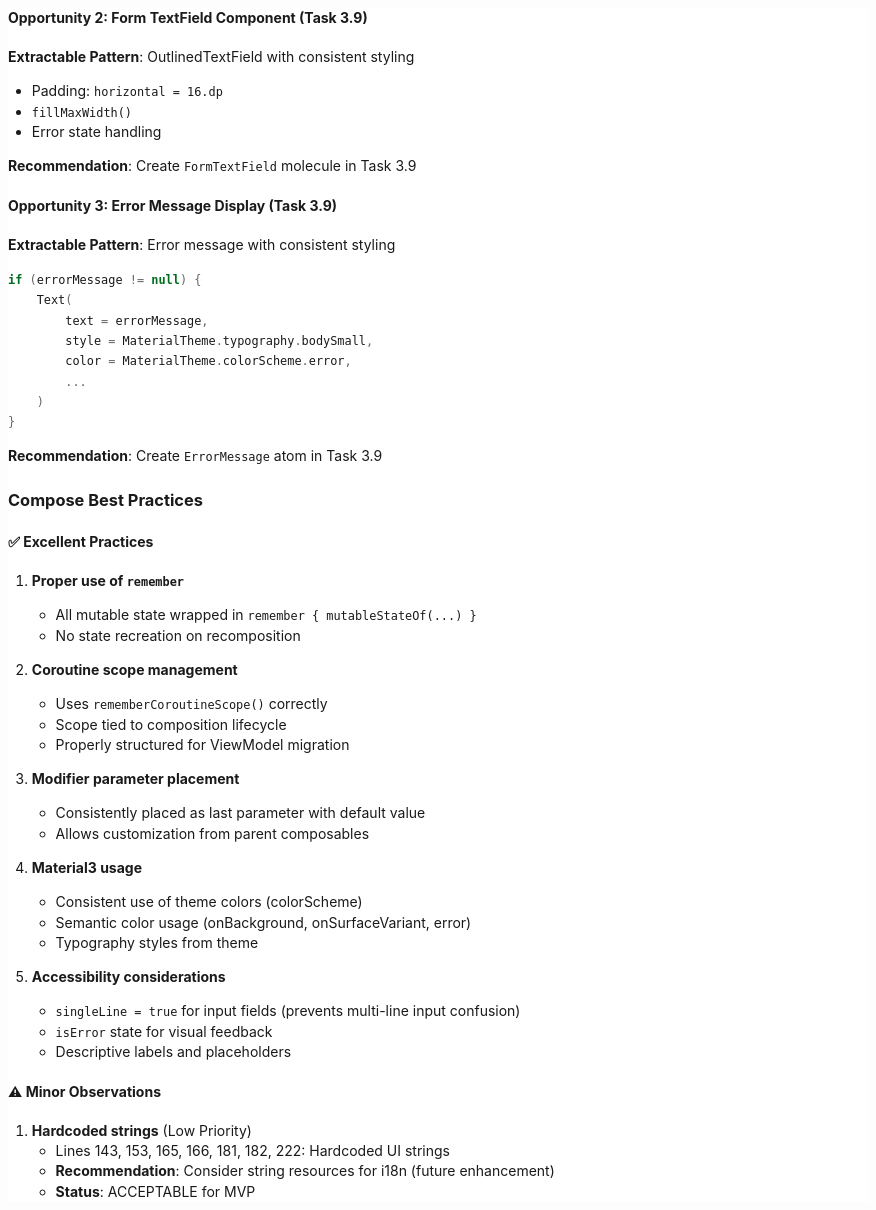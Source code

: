 #### Opportunity 2: Form TextField Component (Task 3.9)
**Extractable Pattern**: OutlinedTextField with consistent styling
- Padding: `horizontal = 16.dp`
- `fillMaxWidth()`
- Error state handling

**Recommendation**: Create `FormTextField` molecule in Task 3.9

#### Opportunity 3: Error Message Display (Task 3.9)
**Extractable Pattern**: Error message with consistent styling
```kotlin
if (errorMessage != null) {
    Text(
        text = errorMessage,
        style = MaterialTheme.typography.bodySmall,
        color = MaterialTheme.colorScheme.error,
        ...
    )
}
```

**Recommendation**: Create `ErrorMessage` atom in Task 3.9

### Compose Best Practices

#### ✅ Excellent Practices

1. **Proper use of `remember`**
   - All mutable state wrapped in `remember { mutableStateOf(...) }`
   - No state recreation on recomposition

2. **Coroutine scope management**
   - Uses `rememberCoroutineScope()` correctly
   - Scope tied to composition lifecycle
   - Properly structured for ViewModel migration

3. **Modifier parameter placement**
   - Consistently placed as last parameter with default value
   - Allows customization from parent composables

4. **Material3 usage**
   - Consistent use of theme colors (colorScheme)
   - Semantic color usage (onBackground, onSurfaceVariant, error)
   - Typography styles from theme

5. **Accessibility considerations**
   - `singleLine = true` for input fields (prevents multi-line input confusion)
   - `isError` state for visual feedback
   - Descriptive labels and placeholders

#### ⚠️ Minor Observations

1. **Hardcoded strings** (Low Priority)
   - Lines 143, 153, 165, 166, 181, 182, 222: Hardcoded UI strings
   - **Recommendation**: Consider string resources for i18n (future enhancement)
   - **Status**: ACCEPTABLE for MVP
